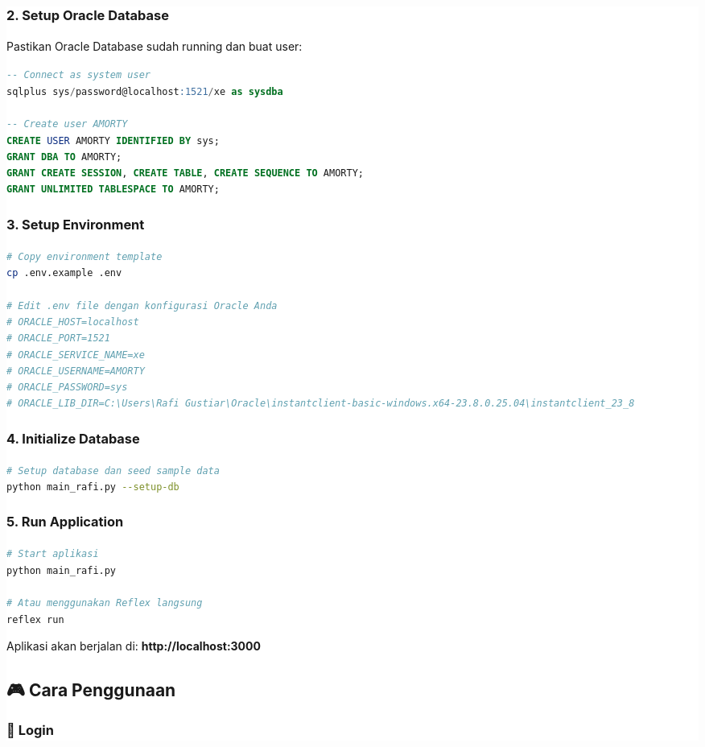 ### 2. **Setup Oracle Database**

Pastikan Oracle Database sudah running dan buat user:

```sql
-- Connect as system user
sqlplus sys/password@localhost:1521/xe as sysdba

-- Create user AMORTY
CREATE USER AMORTY IDENTIFIED BY sys;
GRANT DBA TO AMORTY;
GRANT CREATE SESSION, CREATE TABLE, CREATE SEQUENCE TO AMORTY;
GRANT UNLIMITED TABLESPACE TO AMORTY;
```

### 3. **Setup Environment**

```bash
# Copy environment template
cp .env.example .env

# Edit .env file dengan konfigurasi Oracle Anda
# ORACLE_HOST=localhost
# ORACLE_PORT=1521
# ORACLE_SERVICE_NAME=xe
# ORACLE_USERNAME=AMORTY
# ORACLE_PASSWORD=sys
# ORACLE_LIB_DIR=C:\Users\Rafi Gustiar\Oracle\instantclient-basic-windows.x64-23.8.0.25.04\instantclient_23_8
```

### 4. **Initialize Database**

```bash
# Setup database dan seed sample data
python main_rafi.py --setup-db
```

### 5. **Run Application**

```bash
# Start aplikasi
python main_rafi.py

# Atau menggunakan Reflex langsung
reflex run
```

Aplikasi akan berjalan di: **http://localhost:3000**

## 🎮 Cara Penggunaan

### 🔐 **Login**
